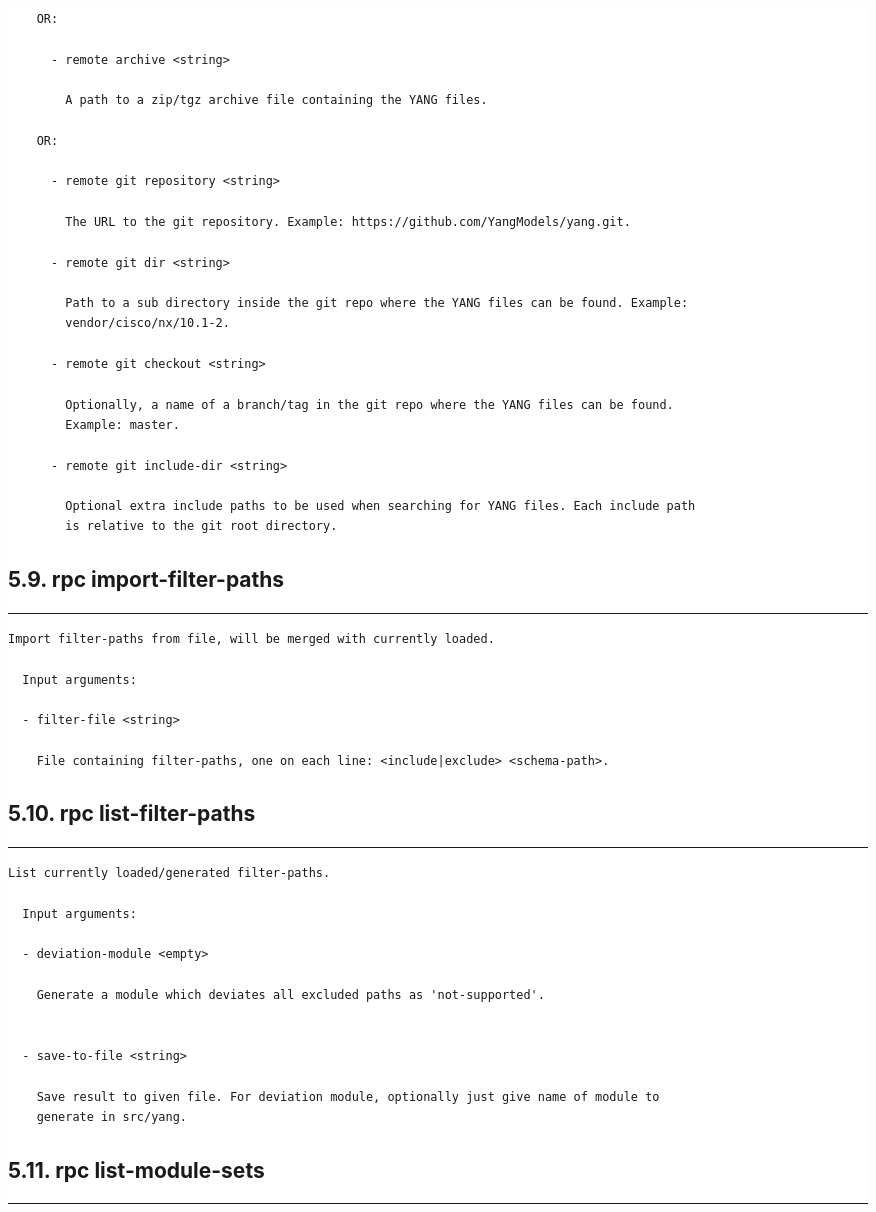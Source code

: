         OR:

          - remote archive <string>

            A path to a zip/tgz archive file containing the YANG files.

        OR:

          - remote git repository <string>

            The URL to the git repository. Example: https://github.com/YangModels/yang.git.

          - remote git dir <string>

            Path to a sub directory inside the git repo where the YANG files can be found. Example:
            vendor/cisco/nx/10.1-2.

          - remote git checkout <string>

            Optionally, a name of a branch/tag in the git repo where the YANG files can be found.
            Example: master.

          - remote git include-dir <string>

            Optional extra include paths to be used when searching for YANG files. Each include path
            is relative to the git root directory.


  ## 5.9. rpc import-filter-paths
  -------------------------------

    Import filter-paths from file, will be merged with currently loaded.

      Input arguments:

      - filter-file <string>

        File containing filter-paths, one on each line: <include|exclude> <schema-path>.


  ## 5.10. rpc list-filter-paths
  ------------------------------

    List currently loaded/generated filter-paths.

      Input arguments:

      - deviation-module <empty>

        Generate a module which deviates all excluded paths as 'not-supported'.


      - save-to-file <string>

        Save result to given file. For deviation module, optionally just give name of module to
        generate in src/yang.


  ## 5.11. rpc list-module-sets
  -----------------------------
